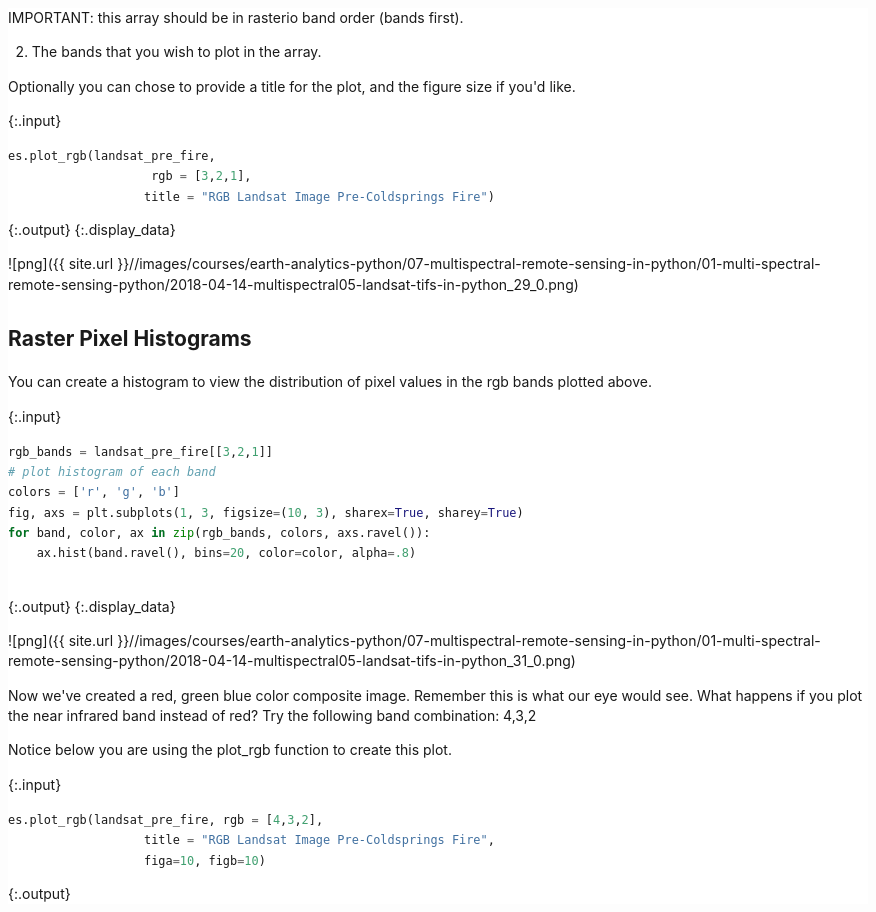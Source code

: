 IMPORTANT: this array should be in rasterio band order (bands first). 

2. The bands that you wish to plot in the array.

Optionally you can chose to provide a title for the plot, and the figure size if you'd like. 

{:.input}
```python
es.plot_rgb(landsat_pre_fire, 
                    rgb = [3,2,1],
                   title = "RGB Landsat Image Pre-Coldsprings Fire")
```

{:.output}
{:.display_data}

![png]({{ site.url }}//images/courses/earth-analytics-python/07-multispectral-remote-sensing-in-python/01-multi-spectral-remote-sensing-python/2018-04-14-multispectral05-landsat-tifs-in-python_29_0.png)




## Raster Pixel Histograms

You can create a histogram to view the distribution of pixel values in the rgb bands plotted above. 

{:.input}
```python
rgb_bands = landsat_pre_fire[[3,2,1]]
# plot histogram of each band
colors = ['r', 'g', 'b']
fig, axs = plt.subplots(1, 3, figsize=(10, 3), sharex=True, sharey=True)
for band, color, ax in zip(rgb_bands, colors, axs.ravel()):
    ax.hist(band.ravel(), bins=20, color=color, alpha=.8)
  
```

{:.output}
{:.display_data}

![png]({{ site.url }}//images/courses/earth-analytics-python/07-multispectral-remote-sensing-in-python/01-multi-spectral-remote-sensing-python/2018-04-14-multispectral05-landsat-tifs-in-python_31_0.png)




Now we've created a red, green blue color composite image. Remember this is what
our eye would see. What happens if you plot the near infrared band instead of red?
Try the following band combination: 4,3,2

Notice below you are using the plot_rgb function to create this plot. 

{:.input}
```python
es.plot_rgb(landsat_pre_fire, rgb = [4,3,2],
                   title = "RGB Landsat Image Pre-Coldsprings Fire",
                   figa=10, figb=10)
```

{:.output}
